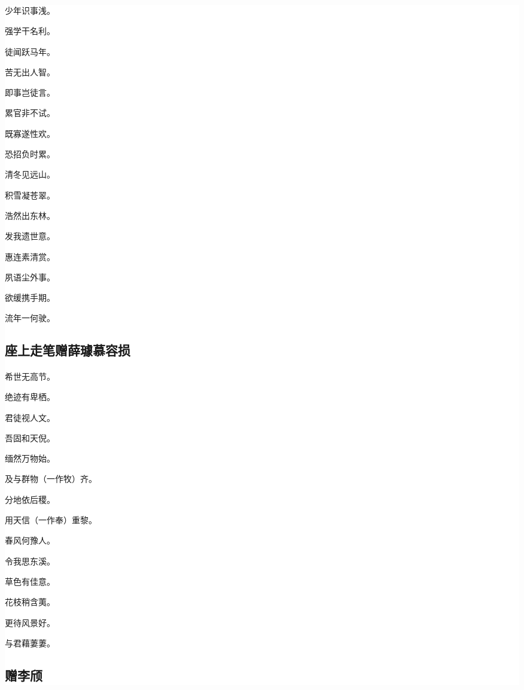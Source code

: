 少年识事浅。

强学干名利。

徒闻跃马年。

苦无出人智。

即事岂徒言。

累官非不试。

既寡遂性欢。

恐招负时累。

清冬见远山。

积雪凝苍翠。

浩然出东林。

发我遗世意。

惠连素清赏。

夙语尘外事。

欲缓携手期。

流年一何驶。

## 座上走笔赠薛璩慕容损

希世无高节。

绝迹有卑栖。

君徒视人文。

吾固和天倪。

缅然万物始。

及与群物（一作牧）齐。

分地依后稷。

用天信（一作奉）重黎。

春风何豫人。

令我思东溪。

草色有佳意。

花枝稍含荑。

更待风景好。

与君藉萋萋。

## 赠李颀
